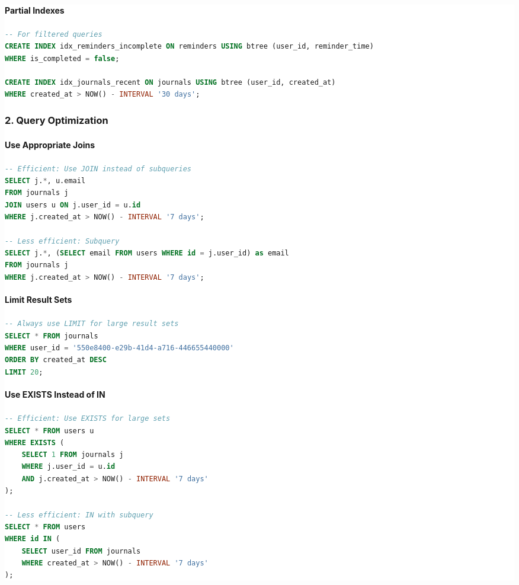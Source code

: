 #### Partial Indexes
```sql
-- For filtered queries
CREATE INDEX idx_reminders_incomplete ON reminders USING btree (user_id, reminder_time) 
WHERE is_completed = false;

CREATE INDEX idx_journals_recent ON journals USING btree (user_id, created_at) 
WHERE created_at > NOW() - INTERVAL '30 days';
```

### 2. Query Optimization

#### Use Appropriate Joins
```sql
-- Efficient: Use JOIN instead of subqueries
SELECT j.*, u.email 
FROM journals j 
JOIN users u ON j.user_id = u.id 
WHERE j.created_at > NOW() - INTERVAL '7 days';

-- Less efficient: Subquery
SELECT j.*, (SELECT email FROM users WHERE id = j.user_id) as email
FROM journals j 
WHERE j.created_at > NOW() - INTERVAL '7 days';
```

#### Limit Result Sets
```sql
-- Always use LIMIT for large result sets
SELECT * FROM journals 
WHERE user_id = '550e8400-e29b-41d4-a716-446655440000'
ORDER BY created_at DESC 
LIMIT 20;
```

#### Use EXISTS Instead of IN
```sql
-- Efficient: Use EXISTS for large sets
SELECT * FROM users u 
WHERE EXISTS (
    SELECT 1 FROM journals j 
    WHERE j.user_id = u.id 
    AND j.created_at > NOW() - INTERVAL '7 days'
);

-- Less efficient: IN with subquery
SELECT * FROM users 
WHERE id IN (
    SELECT user_id FROM journals 
    WHERE created_at > NOW() - INTERVAL '7 days'
);
```
